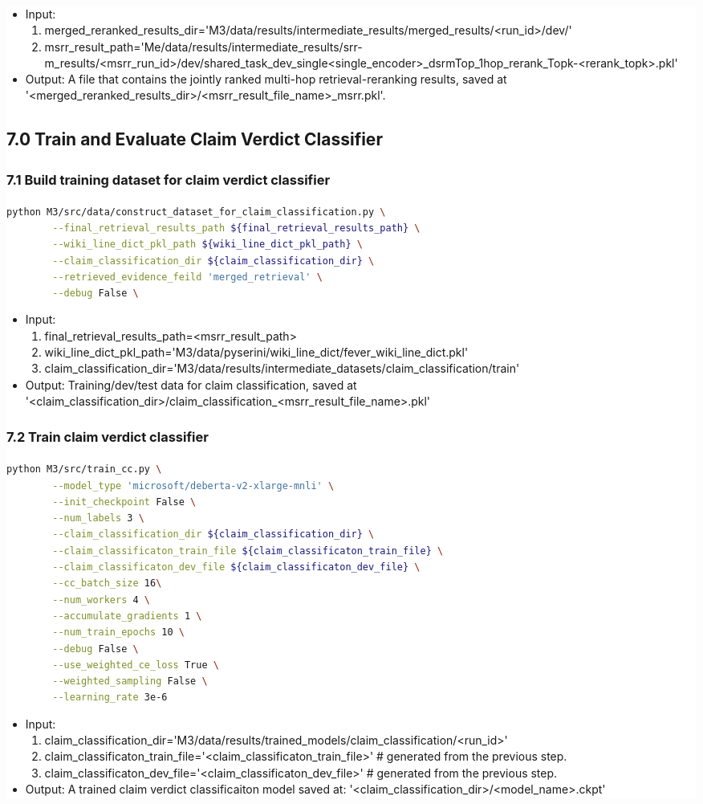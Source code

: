 * Input:
    1. merged_reranked_results_dir='M3/data/results/intermediate_results/merged_results/<run_id>/dev/'
    2. msrr_result_path='Me/data/results/intermediate_results/srr-m_results/<msrr_run_id>/dev/shared_task_dev_single<single_encoder>_dsrmTop<topk>_1hop_rerank_Topk-<rerank_topk>.pkl'
* Output: A file that contains the jointly ranked multi-hop retrieval-reranking results, saved at '<merged_reranked_results_dir>/<msrr_result_file_name>_msrr.pkl'.

## 7.0 Train and Evaluate Claim Verdict Classifier
### 7.1 Build training dataset for claim verdict classifier
```bash
python M3/src/data/construct_dataset_for_claim_classification.py \
        --final_retrieval_results_path ${final_retrieval_results_path} \
        --wiki_line_dict_pkl_path ${wiki_line_dict_pkl_path} \
        --claim_classification_dir ${claim_classification_dir} \
        --retrieved_evidence_feild 'merged_retrieval' \
        --debug False \
```

* Input:
    1. final_retrieval_results_path=<msrr_result_path>
    2. wiki_line_dict_pkl_path='M3/data/pyserini/wiki_line_dict/fever_wiki_line_dict.pkl'
    3. claim_classification_dir='M3/data/results/intermediate_datasets/claim_classification/train'
* Output: Training/dev/test data for claim classification, saved at '<claim_classification_dir>/claim_classification_<msrr_result_file_name>.pkl'

### 7.2 Train claim verdict classifier
```bash
python M3/src/train_cc.py \
        --model_type 'microsoft/deberta-v2-xlarge-mnli' \
        --init_checkpoint False \
        --num_labels 3 \
        --claim_classification_dir ${claim_classification_dir} \
        --claim_classificaton_train_file ${claim_classificaton_train_file} \
        --claim_classificaton_dev_file ${claim_classificaton_dev_file} \
        --cc_batch_size 16\
        --num_workers 4 \
        --accumulate_gradients 1 \
        --num_train_epochs 10 \
        --debug False \
        --use_weighted_ce_loss True \
        --weighted_sampling False \
        --learning_rate 3e-6
```

* Input:
    1. claim_classification_dir='M3/data/results/trained_models/claim_classification/<run_id>'
    2. claim_classificaton_train_file='<claim_classificaton_train_file>' # generated from the previous step.
    3. claim_classificaton_dev_file='<claim_classificaton_dev_file>' # generated from the previous step.
* Output: A trained claim verdict classificaiton model saved at: '<claim_classification_dir>/<model_name>.ckpt'
